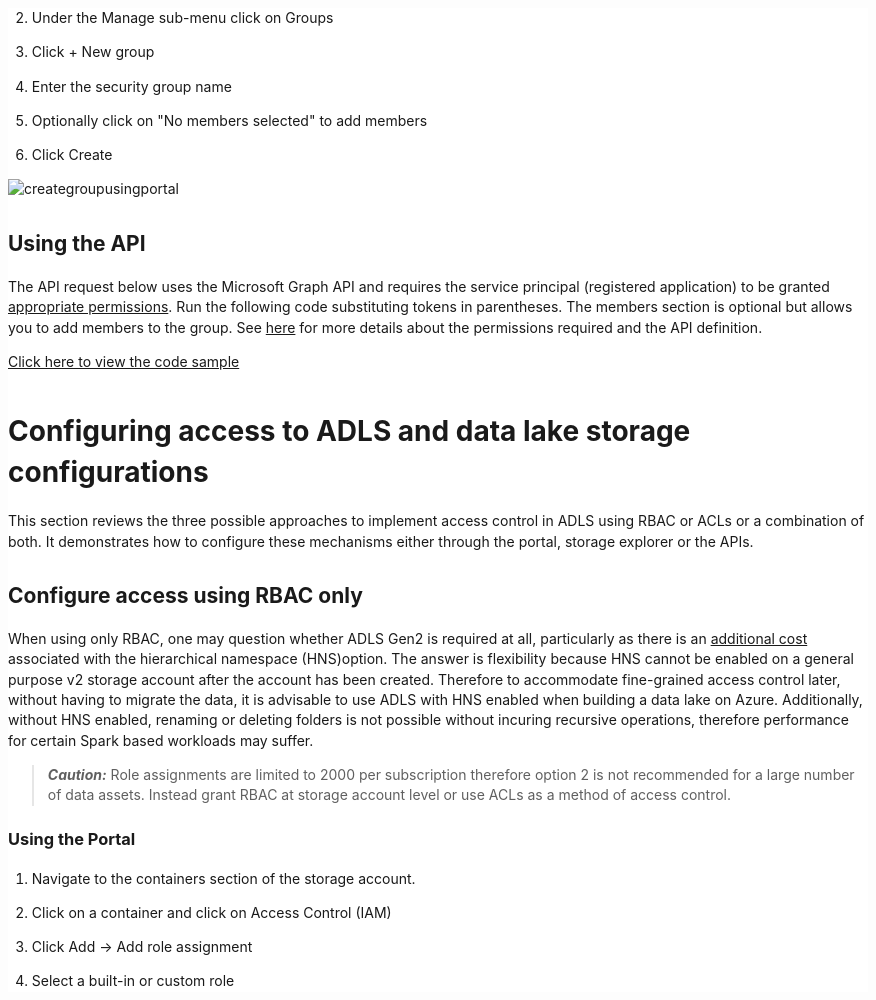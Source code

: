 2.  Under the Manage sub-menu click on Groups

3.  Click + New group

4.  Enter the security group name

5.  Optionally click on "No members selected" to add members

6.  Click Create

![creategroupusingportal](media/creategroupusingportal.png)

Using the API
-------------

The API request below uses the Microsoft Graph API and requires the
service principal (registered application) to be granted [appropriate
permissions](https://docs.microsoft.com/en-us/graph/permissions-reference).
Run the following code substituting tokens in parentheses. The members
section is optional but allows you to add members to the group. See
[here](https://docs.microsoft.com/en-us/graph/api/group-post-groups?view=graph-rest-beta&tabs=http)
for more details about the permissions required and the API definition.

[Click here to view the code sample](./APIs/create_security_group.py)

Configuring access to ADLS and data lake storage configurations
===============================================================

This section reviews the three possible approaches to implement access control in ADLS using RBAC or ACLs or a combination of both. It demonstrates how to configure these mechanisms either through the portal, storage explorer or the APIs.

Configure access using RBAC only
--------------------------------

When using only RBAC, one may question whether ADLS Gen2 is required at all, particularly as there is an [additional cost](https://azure.microsoft.com/en-gb/pricing/details/storage/data-lake/) associated with the hierarchical namespace (HNS)option. The answer is flexibility because HNS cannot be enabled on a general purpose v2 storage account after the account has been created. Therefore to accommodate fine-grained access control later, without having to migrate the data, it is advisable to use ADLS with HNS enabled when building a data lake on Azure. Additionally, without HNS enabled, renaming or deleting folders is not possible without incuring recursive operations, therefore performance for certain Spark based workloads may suffer.

> **_Caution:_** Role assignments are limited to 2000 per subscription therefore option 2 is not recommended for a large number of data assets. Instead grant RBAC at storage account level or use ACLs as a method of access control.

### Using the Portal

1.  Navigate to the containers section of the storage account.

2.  Click on a container and click on Access Control (IAM)

3.  Click Add -\> Add role assignment

4.  Select a built-in or custom role
